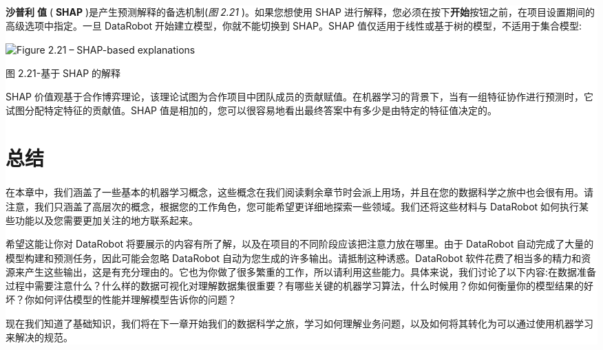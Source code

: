 **沙普利** **值** ( **SHAP** )是产生预测解释的备选机制(*图 2.21* )。如果您想使用 SHAP 进行解释，您必须在按下**开始**按钮之前，在项目设置期间的高级选项中指定。一旦 DataRobot 开始建立模型，你就不能切换到 SHAP。SHAP 值仅适用于线性或基于树的模型，不适用于集合模型:

![Figure 2.21 – SHAP-based explanations
](img/Figure_2.21_B17159.jpg)

图 2.21-基于 SHAP 的解释

SHAP 价值观基于合作博弈理论，该理论试图为合作项目中团队成员的贡献赋值。在机器学习的背景下，当有一组特征协作进行预测时，它试图分配特定特征的贡献值。SHAP 值是相加的，您可以很容易地看出最终答案中有多少是由特定的特征值决定的。

# 总结

在本章中，我们涵盖了一些基本的机器学习概念，这些概念在我们阅读剩余章节时会派上用场，并且在您的数据科学之旅中也会很有用。请注意，我们只涵盖了高层次的概念，根据您的工作角色，您可能希望更详细地探索一些领域。我们还将这些材料与 DataRobot 如何执行某些功能以及您需要更加关注的地方联系起来。

希望这能让你对 DataRobot 将要展示的内容有所了解，以及在项目的不同阶段应该把注意力放在哪里。由于 DataRobot 自动完成了大量的模型构建和预测任务，因此可能会忽略 DataRobot 自动为您生成的许多输出。请抵制这种诱惑。DataRobot 软件花费了相当多的精力和资源来产生这些输出，这是有充分理由的。它也为你做了很多繁重的工作，所以请利用这些能力。具体来说，我们讨论了以下内容:在数据准备过程中需要注意什么？什么样的数据可视化对理解数据集很重要？有哪些关键的机器学习算法，什么时候用？你如何衡量你的模型结果的好坏？你如何评估模型的性能并理解模型告诉你的问题？

现在我们知道了基础知识，我们将在下一章开始我们的数据科学之旅，学习如何理解业务问题，以及如何将其转化为可以通过使用机器学习来解决的规范。